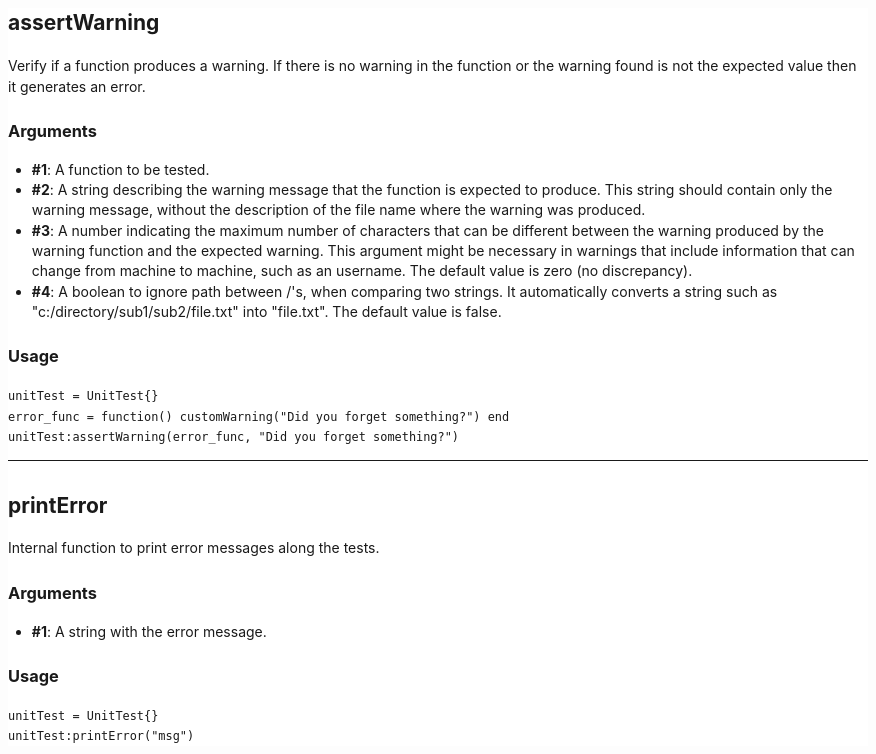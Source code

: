 
## **assertWarning** 

Verify if a function produces a warning. If there is no warning in the function or the warning found is not the expected value then it generates an error.  
  

### Arguments

- **#1**: A function to be tested.
- **#2**: A string describing the warning message that the function is expected to produce. This string should contain only the warning message, without the description of the file name where the warning was produced.
- **#3**: A number indicating the maximum number of characters that can be different between the warning produced by the warning function and the expected warning. This argument might be necessary in warnings that include information that can change from machine to machine, such as an username. The default value is zero (no discrepancy).
- **#4**: A boolean to ignore path between /'s, when comparing two strings. It automatically converts a string such as "c:/directory/sub1/sub2/file.txt" into "file.txt". The default value is false.

### Usage

```
unitTest = UnitTest{}
error_func = function() customWarning("Did you forget something?") end
unitTest:assertWarning(error_func, "Did you forget something?")
```

---

## **printError** 

Internal function to print error messages along the tests.  
  

### Arguments

- **#1**: A string with the error message.

### Usage

```
unitTest = UnitTest{}
unitTest:printError("msg")
```